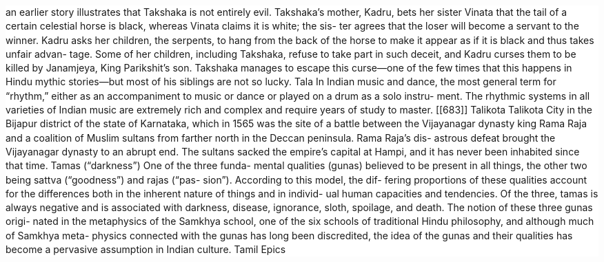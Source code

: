 an earlier story illustrates that Takshaka
is not entirely evil. Takshaka’s mother,
Kadru, bets her sister Vinata that the
tail of a certain celestial horse is black,
whereas Vinata claims it is white; the sis-
ter agrees that the loser will become a
servant to the winner. Kadru asks her
children, the serpents, to hang from the
back of the horse to make it appear as if
it is black and thus takes unfair advan-
tage. Some of her children, including
Takshaka, refuse to take part in such
deceit, and Kadru curses them to be
killed by Janamjeya, King Parikshit’s
son. Takshaka manages to escape this
curse—one of the few times that this
happens in Hindu mythic stories—but
most of his siblings are not so lucky.
Tala
In Indian music and dance, the most
general term for “rhythm,” either as
an accompaniment to music or dance
or played on a drum as a solo instru-
ment. The rhythmic systems in all
varieties of Indian music are extremely
rich and complex and require years of
study to master.
[[683]]
Talikota
Talikota
City in the Bijapur district of the state of
Karnataka, which in 1565 was the site of
a battle between the Vijayanagar
dynasty king Rama Raja and a coalition
of Muslim sultans from farther north in
the Deccan peninsula. Rama Raja’s dis-
astrous defeat brought the Vijayanagar
dynasty to an abrupt end. The sultans
sacked the empire’s capital at Hampi,
and it has never been inhabited since
that time.
Tamas
(“darkness”) One of the three funda-
mental qualities (gunas) believed to be
present in all things, the other two being
sattva (“goodness”) and rajas (“pas-
sion”). According to this model, the dif-
fering proportions of these qualities
account for the differences both in the
inherent nature of things and in individ-
ual human capacities and tendencies.
Of the three, tamas is always negative
and is associated with darkness, disease,
ignorance, sloth, spoilage, and death.
The notion of these three gunas origi-
nated in the metaphysics of the
Samkhya school, one of the six schools
of traditional Hindu philosophy, and
although much of Samkhya meta-
physics connected with the gunas has
long been discredited, the idea of the
gunas and their qualities has become a
pervasive assumption in Indian culture.
Tamil Epics